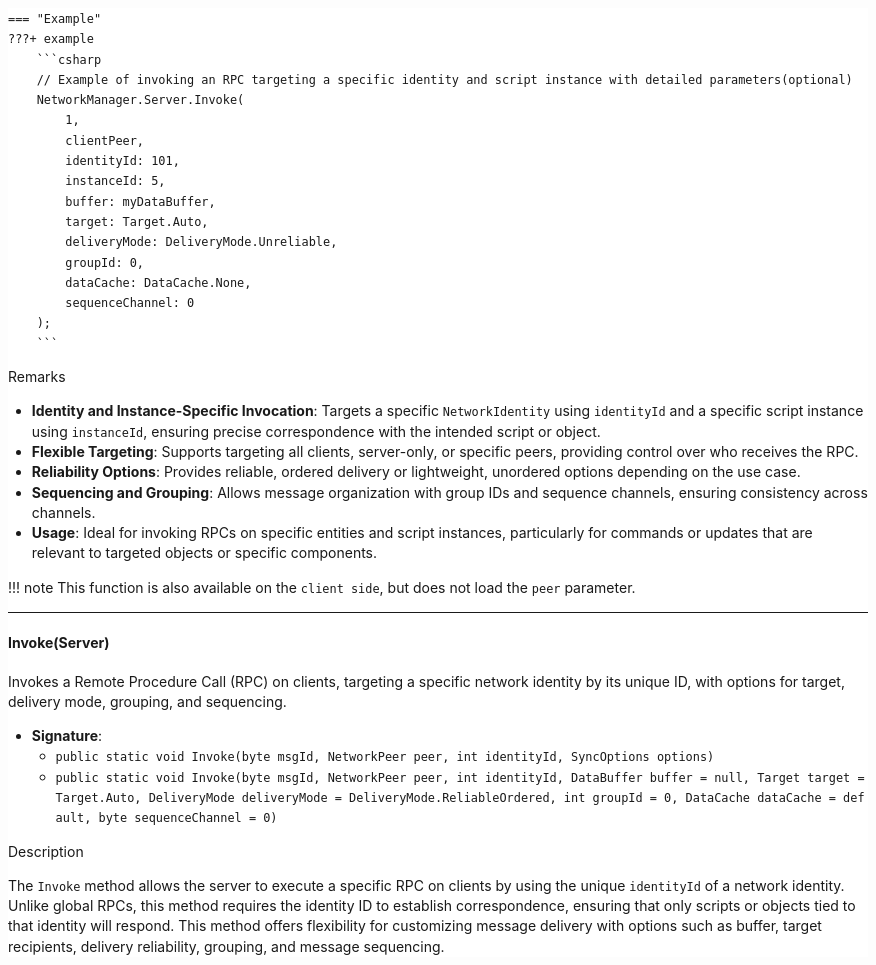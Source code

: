     === "Example"
    ???+ example
        ```csharp
        // Example of invoking an RPC targeting a specific identity and script instance with detailed parameters(optional)
        NetworkManager.Server.Invoke(
            1,
            clientPeer,
            identityId: 101,
            instanceId: 5,
            buffer: myDataBuffer,
            target: Target.Auto,
            deliveryMode: DeliveryMode.Unreliable,
            groupId: 0,
            dataCache: DataCache.None,
            sequenceChannel: 0
        );
        ```

Remarks

- **Identity and Instance-Specific Invocation**: Targets a specific `NetworkIdentity` using `identityId` and a specific script instance using `instanceId`, ensuring precise correspondence with the intended script or object.
- **Flexible Targeting**: Supports targeting all clients, server-only, or specific peers, providing control over who receives the RPC.
- **Reliability Options**: Provides reliable, ordered delivery or lightweight, unordered options depending on the use case.
- **Sequencing and Grouping**: Allows message organization with group IDs and sequence channels, ensuring consistency across channels.
- **Usage**: Ideal for invoking RPCs on specific entities and script instances, particularly for commands or updates that are relevant to targeted objects or specific components.

!!! note
    This function is also available on the `client side`, but does not load the `peer` parameter.

---

#### Invoke(Server)

Invokes a Remote Procedure Call (RPC) on clients, targeting a specific network identity by its unique ID, with options for target, delivery mode, grouping, and sequencing.

- **Signature**:
  - `public static void Invoke(byte msgId, NetworkPeer peer, int identityId, SyncOptions options)`
  - `public static void Invoke(byte msgId, NetworkPeer peer, int identityId, DataBuffer buffer = null, Target target = Target.Auto, DeliveryMode deliveryMode = DeliveryMode.ReliableOrdered, int groupId = 0, DataCache dataCache = default, byte sequenceChannel = 0)`

Description

The `Invoke` method allows the server to execute a specific RPC on clients by using the unique `identityId` of a network identity. Unlike global RPCs, this method requires the identity ID to establish correspondence, ensuring that only scripts or objects tied to that identity will respond. This method offers flexibility for customizing message delivery with options such as buffer, target recipients, delivery reliability, grouping, and message sequencing.

